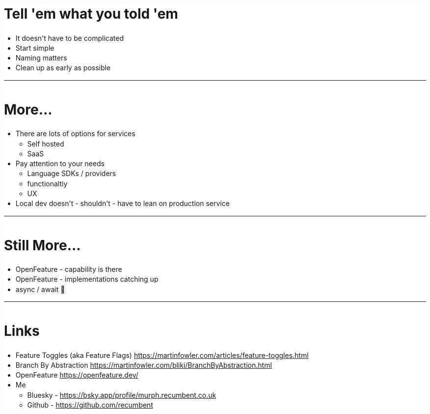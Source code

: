 
# Tell 'em what you told 'em

* It doesn't have to be complicated
* Start simple
* Naming matters
* Clean up as early as possible

---

# More...

* There are lots of options for services
    * Self hosted
    * SaaS
* Pay attention to your needs
    * Language SDKs / providers
    * functionaltiy
    * UX
* Local dev doesn't - shouldn't - have to lean on production service

--- 

# Still More...

* OpenFeature - capability is there
* OpenFeature - implementations catching up
* async / await 🤦

---

# Links

* Feature Toggles (aka Feature Flags)
  https://martinfowler.com/articles/feature-toggles.html
* Branch By Abstraction
  https://martinfowler.com/bliki/BranchByAbstraction.html
* OpenFeature
  https://openfeature.dev/
* Me
    * Bluesky - https://bsky.app/profile/murph.recumbent.co.uk
    * Github - https://github.com/recumbent


